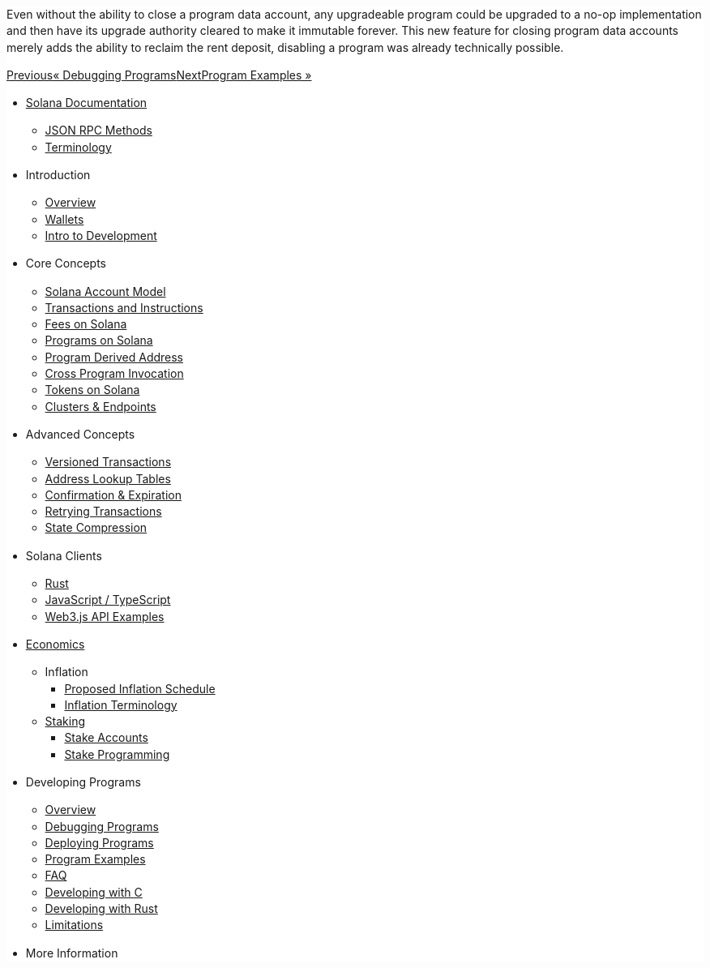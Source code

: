 Even without the ability to close a program data account, any upgradeable
program could be upgraded to a no-op implementation and then have its upgrade
authority cleared to make it immutable forever. This new feature for closing
program data accounts merely adds the ability to reclaim the rent deposit,
disabling a program was already technically possible.

[Previous« Debugging Programs](/vi/docs/programs/debugging)[NextProgram
Examples »](/vi/docs/programs/examples)

  * [Solana Documentation](/vi/docs)

    * [JSON RPC Methods](/vi/docs/rpc)
    * [Terminology](/vi/docs/terminology)
  * Introduction

    * [Overview](/vi/docs/intro/overview)
    * [Wallets](/vi/docs/intro/wallets)
    * [Intro to Development](/vi/docs/intro/dev)
  * Core Concepts

    * [Solana Account Model](/vi/docs/core/accounts)
    * [Transactions and Instructions](/vi/docs/core/transactions)
    * [Fees on Solana](/vi/docs/core/fees)
    * [Programs on Solana](/vi/docs/core/programs)
    * [Program Derived Address](/vi/docs/core/pda)
    * [Cross Program Invocation](/vi/docs/core/cpi)
    * [Tokens on Solana](/vi/docs/core/tokens)
    * [Clusters & Endpoints](/vi/docs/core/clusters)
  * Advanced Concepts

    * [Versioned Transactions](/vi/docs/advanced/versions)
    * [Address Lookup Tables](/vi/docs/advanced/lookup-tables)
    * [Confirmation & Expiration](/vi/docs/advanced/confirmation)
    * [Retrying Transactions](/vi/docs/advanced/retry)
    * [State Compression](/vi/docs/advanced/state-compression)
  * Solana Clients

    * [Rust](/vi/docs/clients/rust)
    * [JavaScript / TypeScript](/vi/docs/clients/javascript)
    * [Web3.js API Examples](/vi/docs/clients/javascript-reference)
  * [Economics](/vi/docs/economics)

    * Inflation
      * [Proposed Inflation Schedule](/vi/docs/economics/inflation/inflation-schedule)
      * [Inflation Terminology](/vi/docs/economics/inflation/terminology)
    * [Staking](/vi/docs/economics/staking)
      * [Stake Accounts](/vi/docs/economics/staking/stake-accounts)
      * [Stake Programming](/vi/docs/economics/staking/stake-programming)
  * Developing Programs

    * [Overview](/vi/docs/programs/overview)
    * [Debugging Programs](/vi/docs/programs/debugging)
    * [Deploying Programs](/vi/docs/programs/deploying)
    * [Program Examples](/vi/docs/programs/examples)
    * [FAQ](/vi/docs/programs/faq)
    * [Developing with C](/vi/docs/programs/lang-c)
    * [Developing with Rust](/vi/docs/programs/lang-rust)
    * [Limitations](/vi/docs/programs/limitations)
  * More Information
